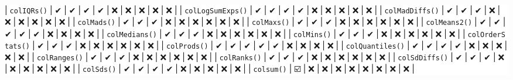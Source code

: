 | `colIQRs()`            | ✔                | ✔                        | ✔                             | ✔                             | ❌                                                       | ❌                                                         | ❌                                | ❌                           | ❌                               |
| `colLogSumExps()`      | ✔                | ✔                        | ✔                             | ✔                             | ❌                                                       | ❌                                                         | ❌                                | ❌                           | ❌                               |
| `colMadDiffs()`        | ✔                | ✔                        | ✔                             | ❌                            | ❌                                                       | ❌                                                         | ❌                                | ❌                           | ❌                               |
| `colMads()`            | ✔                | ✔                        | ✔                             | ❌                            | ❌                                                       | ❌                                                         | ❌                                | ❌                           | ❌                               |
| `colMaxs()`            | ✔                | ✔                        | ✔                             | ❌                            | ❌                                                       | ❌                                                         | ❌                                | ❌                           | ❌                               |
| `colMeans2()`          | ✔                | ✔                        | ✔                             | ✔                             | ✔                                                        | ❌                                                         | ❌                                | ❌                           | ❌                               |
| `colMedians()`         | ✔                | ✔                        | ✔                             | ❌                            | ❌                                                       | ❌                                                         | ❌                                | ❌                           | ❌                               |
| `colMins()`            | ✔                | ✔                        | ✔                             | ❌                            | ❌                                                       | ❌                                                         | ❌                                | ❌                           | ❌                               |
| `colOrderStats()`      | ✔                | ✔                        | ✔                             | ❌                            | ❌                                                       | ❌                                                         | ❌                                | ❌                           | ❌                               |
| `colProds()`           | ✔                | ✔                        | ✔                             | ✔                             | ✔                                                        | ❌                                                         | ❌                                | ❌                           | ❌                               |
| `colQuantiles()`       | ✔                | ✔                        | ✔                             | ✔                             | ❌                                                       | ❌                                                         | ❌                                | ❌                           | ❌                               |
| `colRanges()`          | ✔                | ✔                        | ✔                             | ❌                            | ❌                                                       | ❌                                                         | ❌                                | ❌                           | ❌                               |
| `colRanks()`           | ✔                | ✔                        | ✔                             | ❌                            | ❌                                                       | ❌                                                         | ❌                                | ❌                           | ❌                               |
| `colSdDiffs()`         | ✔                | ✔                        | ✔                             | ❌                            | ❌                                                       | ❌                                                         | ❌                                | ❌                           | ❌                               |
| `colSds()`             | ✔                | ✔                        | ✔                             | ✔                             | ❌                                                       | ❌                                                         | ❌                                | ❌                           | ❌                               |
| `colsum()`             | ☑️               | ❌                       | ❌                            | ❌                            | ❌                                                       | ❌                                                         | ❌                                | ❌                           | ❌                               |